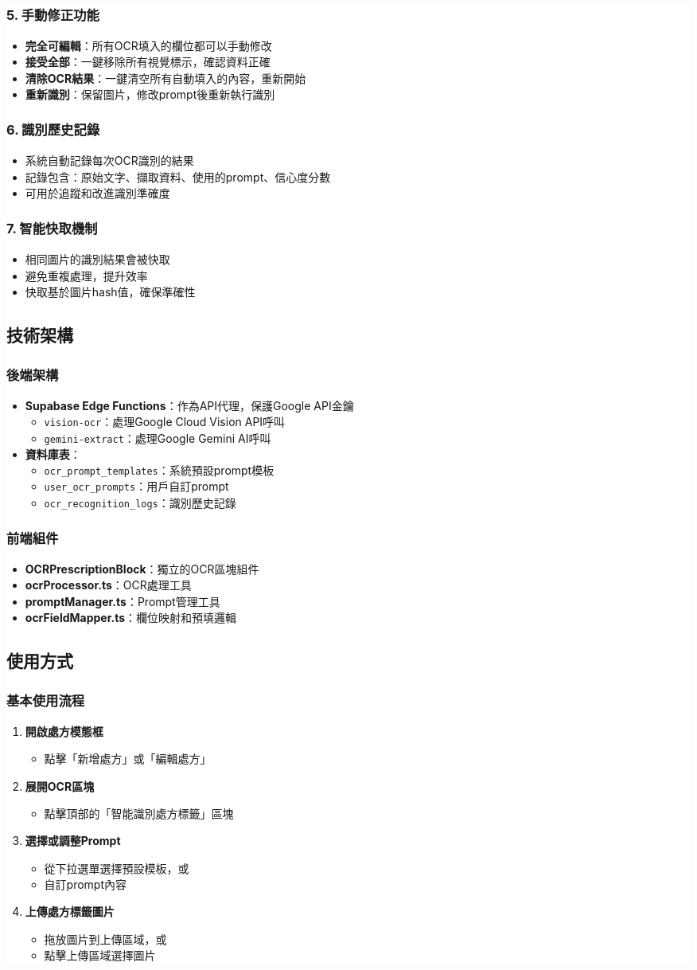 ### 5. 手動修正功能
- **完全可編輯**：所有OCR填入的欄位都可以手動修改
- **接受全部**：一鍵移除所有視覺標示，確認資料正確
- **清除OCR結果**：一鍵清空所有自動填入的內容，重新開始
- **重新識別**：保留圖片，修改prompt後重新執行識別

### 6. 識別歷史記錄
- 系統自動記錄每次OCR識別的結果
- 記錄包含：原始文字、擷取資料、使用的prompt、信心度分數
- 可用於追蹤和改進識別準確度

### 7. 智能快取機制
- 相同圖片的識別結果會被快取
- 避免重複處理，提升效率
- 快取基於圖片hash值，確保準確性

## 技術架構

### 後端架構
- **Supabase Edge Functions**：作為API代理，保護Google API金鑰
  - `vision-ocr`：處理Google Cloud Vision API呼叫
  - `gemini-extract`：處理Google Gemini AI呼叫
- **資料庫表**：
  - `ocr_prompt_templates`：系統預設prompt模板
  - `user_ocr_prompts`：用戶自訂prompt
  - `ocr_recognition_logs`：識別歷史記錄

### 前端組件
- **OCRPrescriptionBlock**：獨立的OCR區塊組件
- **ocrProcessor.ts**：OCR處理工具
- **promptManager.ts**：Prompt管理工具
- **ocrFieldMapper.ts**：欄位映射和預填邏輯

## 使用方式

### 基本使用流程

1. **開啟處方模態框**
   - 點擊「新增處方」或「編輯處方」

2. **展開OCR區塊**
   - 點擊頂部的「智能識別處方標籤」區塊

3. **選擇或調整Prompt**
   - 從下拉選單選擇預設模板，或
   - 自訂prompt內容

4. **上傳處方標籤圖片**
   - 拖放圖片到上傳區域，或
   - 點擊上傳區域選擇圖片
